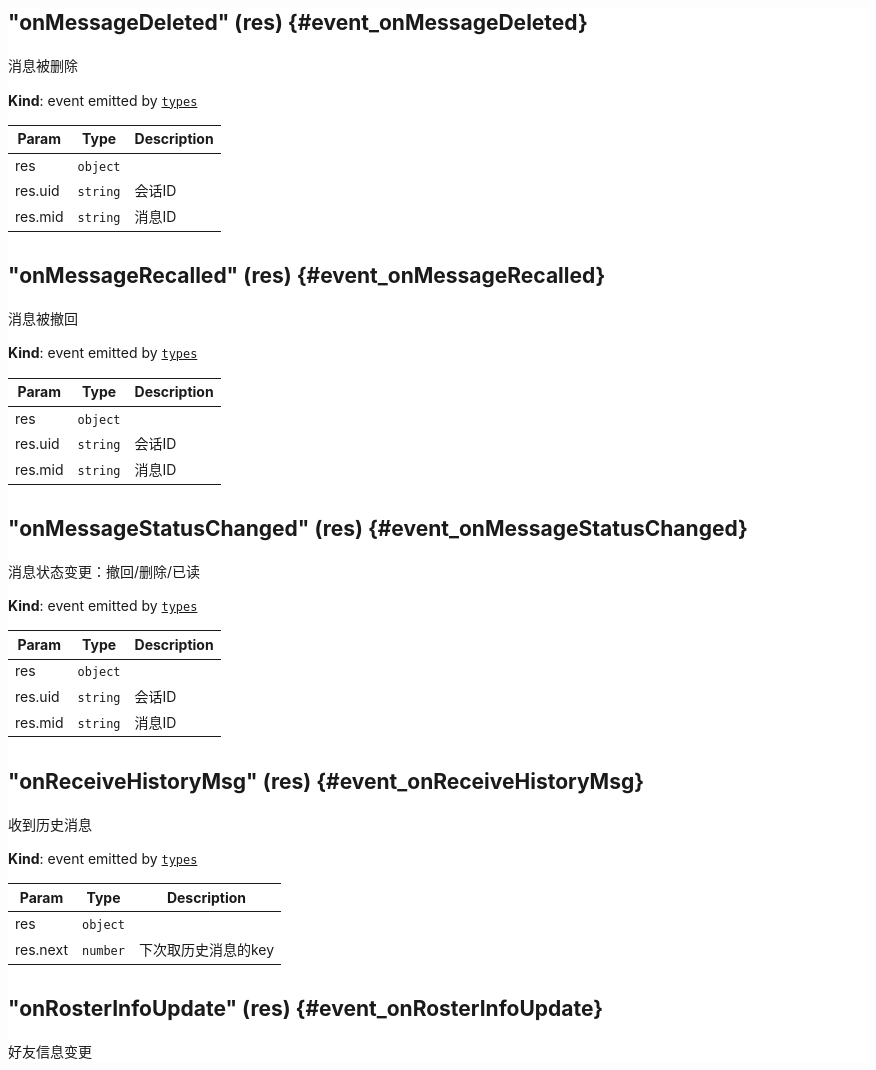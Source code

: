 ## "onMessageDeleted" (res) {#event_onMessageDeleted}
消息被删除

**Kind**: event emitted by [<code>types</code>](#module_types)  

| Param | Type | Description |
| --- | --- | --- |
| res | <code>object</code> |  |
| res.uid | <code>string</code> | 会话ID |
| res.mid | <code>string</code> | 消息ID |

## "onMessageRecalled" (res) {#event_onMessageRecalled}
消息被撤回

**Kind**: event emitted by [<code>types</code>](#module_types)  

| Param | Type | Description |
| --- | --- | --- |
| res | <code>object</code> |  |
| res.uid | <code>string</code> | 会话ID |
| res.mid | <code>string</code> | 消息ID |

## "onMessageStatusChanged" (res) {#event_onMessageStatusChanged}
消息状态变更：撤回/删除/已读

**Kind**: event emitted by [<code>types</code>](#module_types)  

| Param | Type | Description |
| --- | --- | --- |
| res | <code>object</code> |  |
| res.uid | <code>string</code> | 会话ID |
| res.mid | <code>string</code> | 消息ID |

## "onReceiveHistoryMsg" (res) {#event_onReceiveHistoryMsg}
收到历史消息

**Kind**: event emitted by [<code>types</code>](#module_types)  

| Param | Type | Description |
| --- | --- | --- |
| res | <code>object</code> |  |
| res.next | <code>number</code> | 下次取历史消息的key |

## "onRosterInfoUpdate" (res) {#event_onRosterInfoUpdate}
好友信息变更

